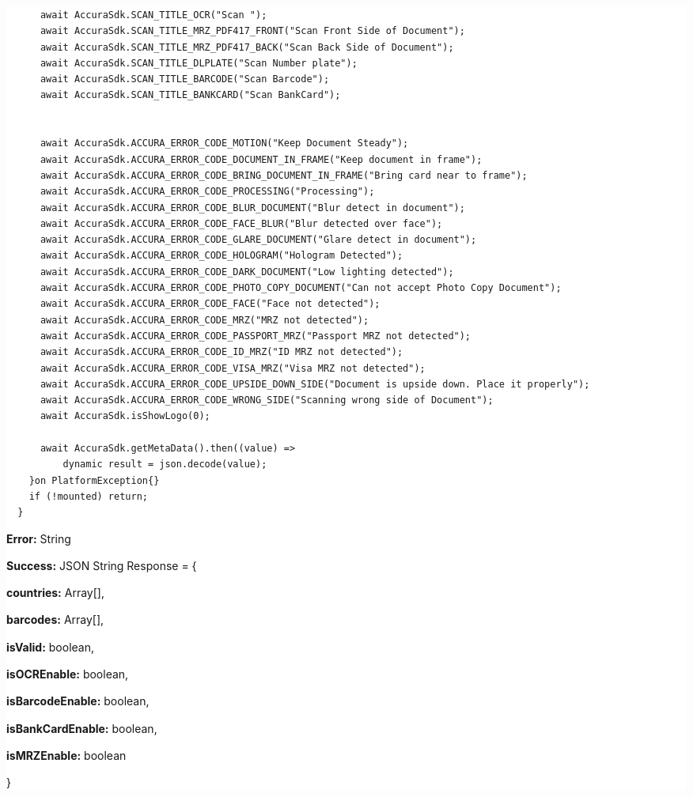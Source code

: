 ```
      await AccuraSdk.SCAN_TITLE_OCR("Scan ");
      await AccuraSdk.SCAN_TITLE_MRZ_PDF417_FRONT("Scan Front Side of Document");
      await AccuraSdk.SCAN_TITLE_MRZ_PDF417_BACK("Scan Back Side of Document");
      await AccuraSdk.SCAN_TITLE_DLPLATE("Scan Number plate");
      await AccuraSdk.SCAN_TITLE_BARCODE("Scan Barcode");
      await AccuraSdk.SCAN_TITLE_BANKCARD("Scan BankCard");


      await AccuraSdk.ACCURA_ERROR_CODE_MOTION("Keep Document Steady");
      await AccuraSdk.ACCURA_ERROR_CODE_DOCUMENT_IN_FRAME("Keep document in frame");
      await AccuraSdk.ACCURA_ERROR_CODE_BRING_DOCUMENT_IN_FRAME("Bring card near to frame");
      await AccuraSdk.ACCURA_ERROR_CODE_PROCESSING("Processing");
      await AccuraSdk.ACCURA_ERROR_CODE_BLUR_DOCUMENT("Blur detect in document");
      await AccuraSdk.ACCURA_ERROR_CODE_FACE_BLUR("Blur detected over face");
      await AccuraSdk.ACCURA_ERROR_CODE_GLARE_DOCUMENT("Glare detect in document");
      await AccuraSdk.ACCURA_ERROR_CODE_HOLOGRAM("Hologram Detected");
      await AccuraSdk.ACCURA_ERROR_CODE_DARK_DOCUMENT("Low lighting detected");
      await AccuraSdk.ACCURA_ERROR_CODE_PHOTO_COPY_DOCUMENT("Can not accept Photo Copy Document");
      await AccuraSdk.ACCURA_ERROR_CODE_FACE("Face not detected");
      await AccuraSdk.ACCURA_ERROR_CODE_MRZ("MRZ not detected");
      await AccuraSdk.ACCURA_ERROR_CODE_PASSPORT_MRZ("Passport MRZ not detected");
      await AccuraSdk.ACCURA_ERROR_CODE_ID_MRZ("ID MRZ not detected");
      await AccuraSdk.ACCURA_ERROR_CODE_VISA_MRZ("Visa MRZ not detected");
      await AccuraSdk.ACCURA_ERROR_CODE_UPSIDE_DOWN_SIDE("Document is upside down. Place it properly");
      await AccuraSdk.ACCURA_ERROR_CODE_WRONG_SIDE("Scanning wrong side of Document");
      await AccuraSdk.isShowLogo(0);

      await AccuraSdk.getMetaData().then((value) =>
          dynamic result = json.decode(value);
    }on PlatformException{}
    if (!mounted) return;
  }
```


**Error:** String

**Success:** JSON String Response = {

**countries:** Array[<CountryModels>],

**barcodes:** Array[],

**isValid:** boolean,

**isOCREnable:** boolean,

**isBarcodeEnable:** boolean,

**isBankCardEnable:** boolean,

**isMRZEnable:** boolean

}
